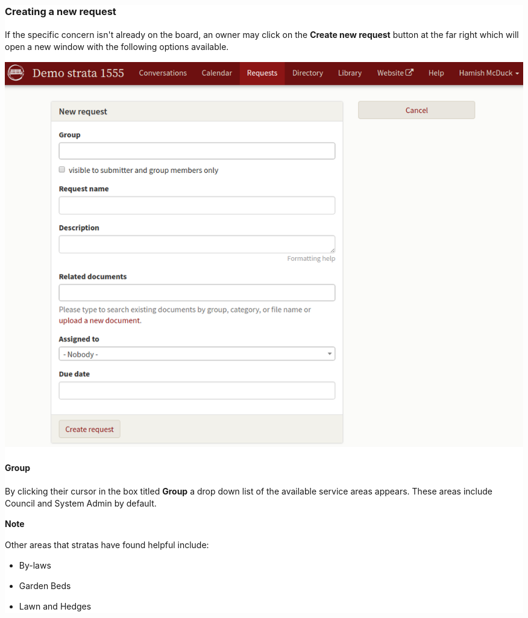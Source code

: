 ### Creating a new request

If the specific concern isn't already on the board, an owner may click on the **Create new request** button at the far right which will open a new window with the following options available.

![request service](organizer_manual/request3.png)

#### Group

By clicking their cursor in the box titled **Group** a drop down list of the available service areas appears.  These areas include Council and System Admin by default.

**Note**

Other areas that stratas have found helpful include:

- By-laws

- Garden Beds

- Lawn and Hedges
